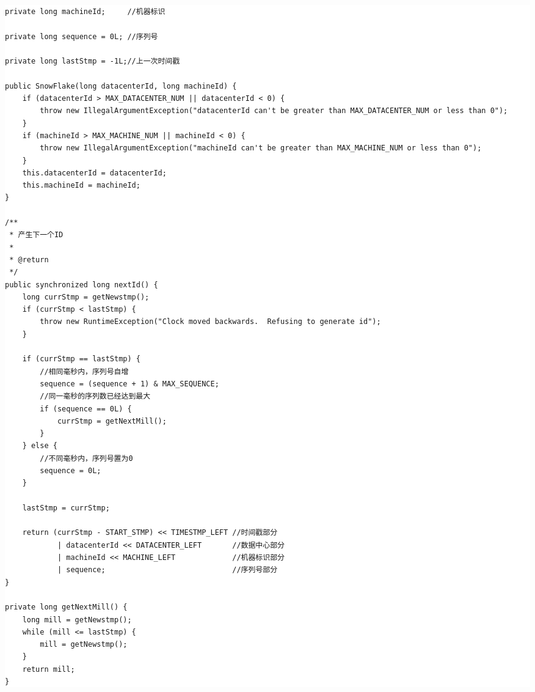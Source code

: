     private long machineId;     //机器标识
    
    private long sequence = 0L; //序列号
    
    private long lastStmp = -1L;//上一次时间戳
    
    public SnowFlake(long datacenterId, long machineId) {
        if (datacenterId > MAX_DATACENTER_NUM || datacenterId < 0) {
            throw new IllegalArgumentException("datacenterId can't be greater than MAX_DATACENTER_NUM or less than 0");
        }
        if (machineId > MAX_MACHINE_NUM || machineId < 0) {
            throw new IllegalArgumentException("machineId can't be greater than MAX_MACHINE_NUM or less than 0");
        }
        this.datacenterId = datacenterId;
        this.machineId = machineId;
    }
    
    /**
     * 产生下一个ID
     *
     * @return
     */
    public synchronized long nextId() {
        long currStmp = getNewstmp();
        if (currStmp < lastStmp) {
            throw new RuntimeException("Clock moved backwards.  Refusing to generate id");
        }
    
        if (currStmp == lastStmp) {
            //相同毫秒内，序列号自增
            sequence = (sequence + 1) & MAX_SEQUENCE;
            //同一毫秒的序列数已经达到最大
            if (sequence == 0L) {
                currStmp = getNextMill();
            }
        } else {
            //不同毫秒内，序列号置为0
            sequence = 0L;
        }
    
        lastStmp = currStmp;
    
        return (currStmp - START_STMP) << TIMESTMP_LEFT //时间戳部分
                | datacenterId << DATACENTER_LEFT       //数据中心部分
                | machineId << MACHINE_LEFT             //机器标识部分
                | sequence;                             //序列号部分
    }
    
    private long getNextMill() {
        long mill = getNewstmp();
        while (mill <= lastStmp) {
            mill = getNewstmp();
        }
        return mill;
    }
    